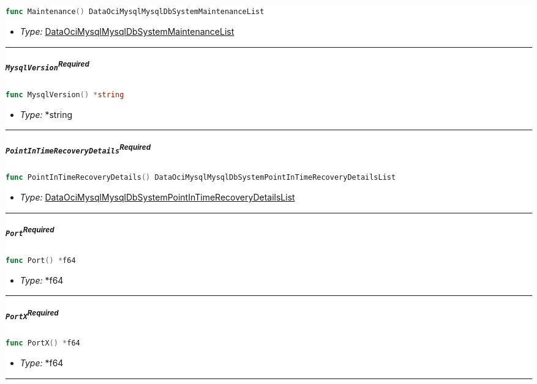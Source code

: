 ```go
func Maintenance() DataOciMysqlMysqlDbSystemMaintenanceList
```

- *Type:* <a href="#rhizo-co-terraform-provider-oci.dataOciMysqlMysqlDbSystem.DataOciMysqlMysqlDbSystemMaintenanceList">DataOciMysqlMysqlDbSystemMaintenanceList</a>

---

##### `MysqlVersion`<sup>Required</sup> <a name="MysqlVersion" id="rhizo-co-terraform-provider-oci.dataOciMysqlMysqlDbSystem.DataOciMysqlMysqlDbSystem.property.mysqlVersion"></a>

```go
func MysqlVersion() *string
```

- *Type:* *string

---

##### `PointInTimeRecoveryDetails`<sup>Required</sup> <a name="PointInTimeRecoveryDetails" id="rhizo-co-terraform-provider-oci.dataOciMysqlMysqlDbSystem.DataOciMysqlMysqlDbSystem.property.pointInTimeRecoveryDetails"></a>

```go
func PointInTimeRecoveryDetails() DataOciMysqlMysqlDbSystemPointInTimeRecoveryDetailsList
```

- *Type:* <a href="#rhizo-co-terraform-provider-oci.dataOciMysqlMysqlDbSystem.DataOciMysqlMysqlDbSystemPointInTimeRecoveryDetailsList">DataOciMysqlMysqlDbSystemPointInTimeRecoveryDetailsList</a>

---

##### `Port`<sup>Required</sup> <a name="Port" id="rhizo-co-terraform-provider-oci.dataOciMysqlMysqlDbSystem.DataOciMysqlMysqlDbSystem.property.port"></a>

```go
func Port() *f64
```

- *Type:* *f64

---

##### `PortX`<sup>Required</sup> <a name="PortX" id="rhizo-co-terraform-provider-oci.dataOciMysqlMysqlDbSystem.DataOciMysqlMysqlDbSystem.property.portX"></a>

```go
func PortX() *f64
```

- *Type:* *f64

---
